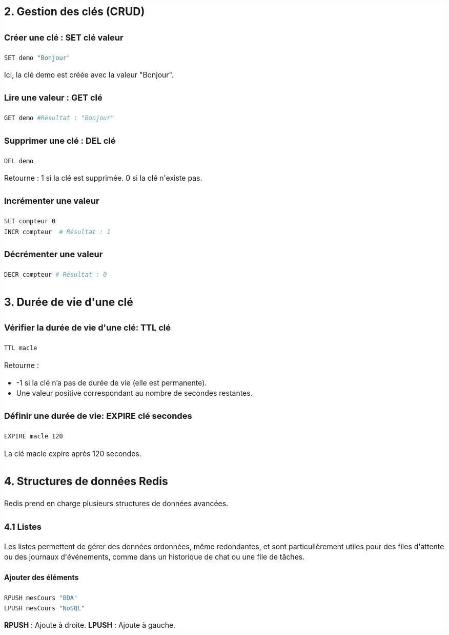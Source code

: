 ## 2. Gestion des clés (CRUD)
### Créer une clé : SET clé valeur
```bash
SET demo "Bonjour"
```
Ici, la clé demo est créée avec la valeur "Bonjour".

### Lire une valeur : GET clé
```bash
GET demo #Résultat : "Bonjour"
```

### Supprimer une clé : DEL clé
```bash
DEL demo
```
Retourne :
1 si la clé est supprimée.
0 si la clé n'existe pas.

### Incrémenter une valeur
```bash
SET compteur 0
INCR compteur  # Résultat : 1
```
### Décrémenter une valeur
```bash
DECR compteur # Résultat : 0
```


## 3. Durée de vie d'une clé
### Vérifier la durée de vie d'une clé: TTL clé
```bash
TTL macle
```
Retourne :
- -1 si la clé n’a pas de durée de vie (elle est permanente).
- Une valeur positive correspondant au nombre de secondes restantes.

### Définir une durée de vie: EXPIRE clé secondes
```bash
EXPIRE macle 120
```
La clé macle expire après 120 secondes.

## 4. Structures de données Redis
Redis prend en charge plusieurs structures de données avancées.
### 4.1 Listes
Les listes permettent de gérer des données ordonnées, même redondantes, et sont particulièrement utiles pour des files d'attente ou des journaux d'événements, comme dans un historique de chat ou une file de tâches. 
#### Ajouter des éléments
```bash
RPUSH mesCours "BDA"
LPUSH mesCours "NoSQL"
```
**RPUSH** : Ajoute à droite.
**LPUSH** : Ajoute à gauche.
